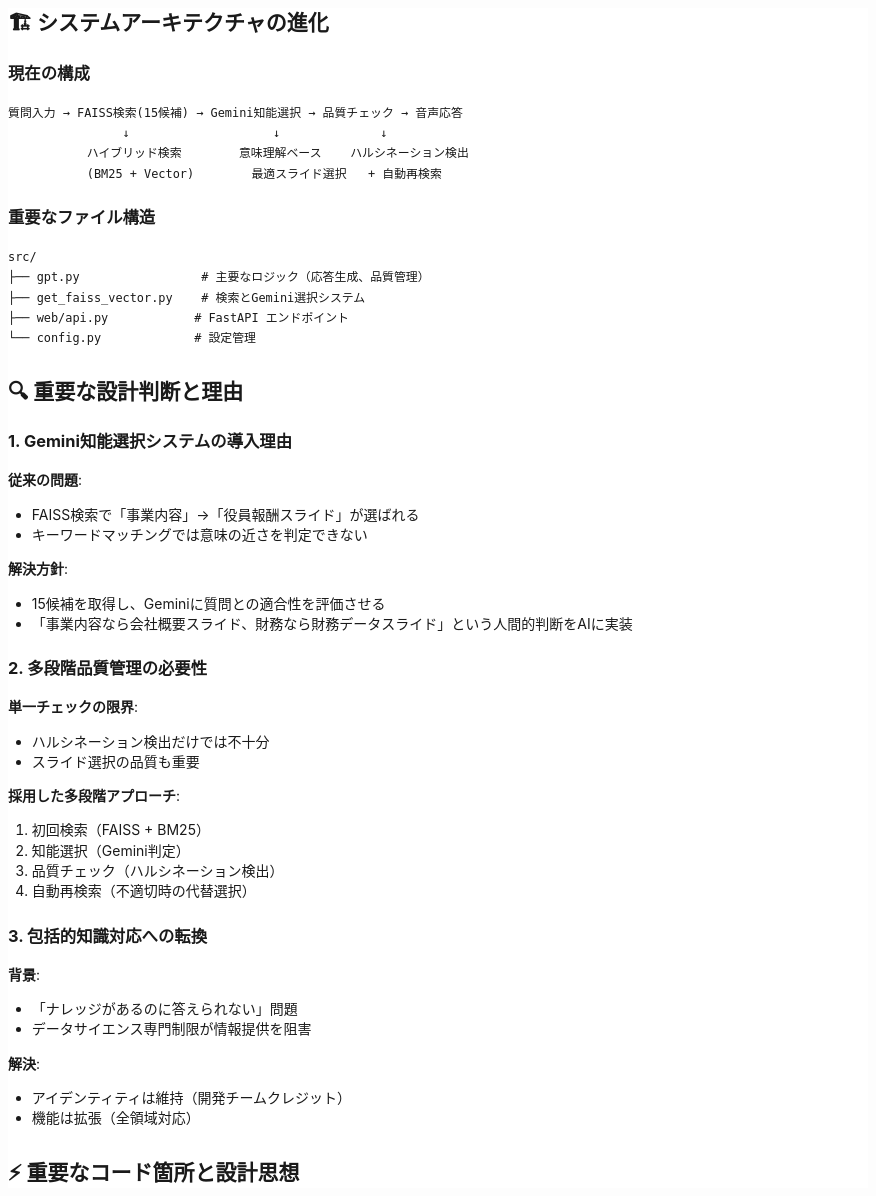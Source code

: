 ## 🏗️ システムアーキテクチャの進化

### 現在の構成
```
質問入力 → FAISS検索(15候補) → Gemini知能選択 → 品質チェック → 音声応答
                ↓                    ↓              ↓
           ハイブリッド検索        意味理解ベース    ハルシネーション検出
           (BM25 + Vector)        最適スライド選択   + 自動再検索
```

### 重要なファイル構造
```
src/
├── gpt.py                 # 主要なロジック（応答生成、品質管理）
├── get_faiss_vector.py    # 検索とGemini選択システム
├── web/api.py            # FastAPI エンドポイント
└── config.py             # 設定管理
```

## 🔍 重要な設計判断と理由

### 1. Gemini知能選択システムの導入理由
**従来の問題**:
- FAISS検索で「事業内容」→「役員報酬スライド」が選ばれる
- キーワードマッチングでは意味の近さを判定できない

**解決方針**:
- 15候補を取得し、Geminiに質問との適合性を評価させる
- 「事業内容なら会社概要スライド、財務なら財務データスライド」という人間的判断をAIに実装

### 2. 多段階品質管理の必要性
**単一チェックの限界**:
- ハルシネーション検出だけでは不十分
- スライド選択の品質も重要

**採用した多段階アプローチ**:
1. 初回検索（FAISS + BM25）
2. 知能選択（Gemini判定）
3. 品質チェック（ハルシネーション検出）
4. 自動再検索（不適切時の代替選択）

### 3. 包括的知識対応への転換
**背景**: 
- 「ナレッジがあるのに答えられない」問題
- データサイエンス専門制限が情報提供を阻害

**解決**: 
- アイデンティティは維持（開発チームクレジット）
- 機能は拡張（全領域対応）

## ⚡ 重要なコード箇所と設計思想
